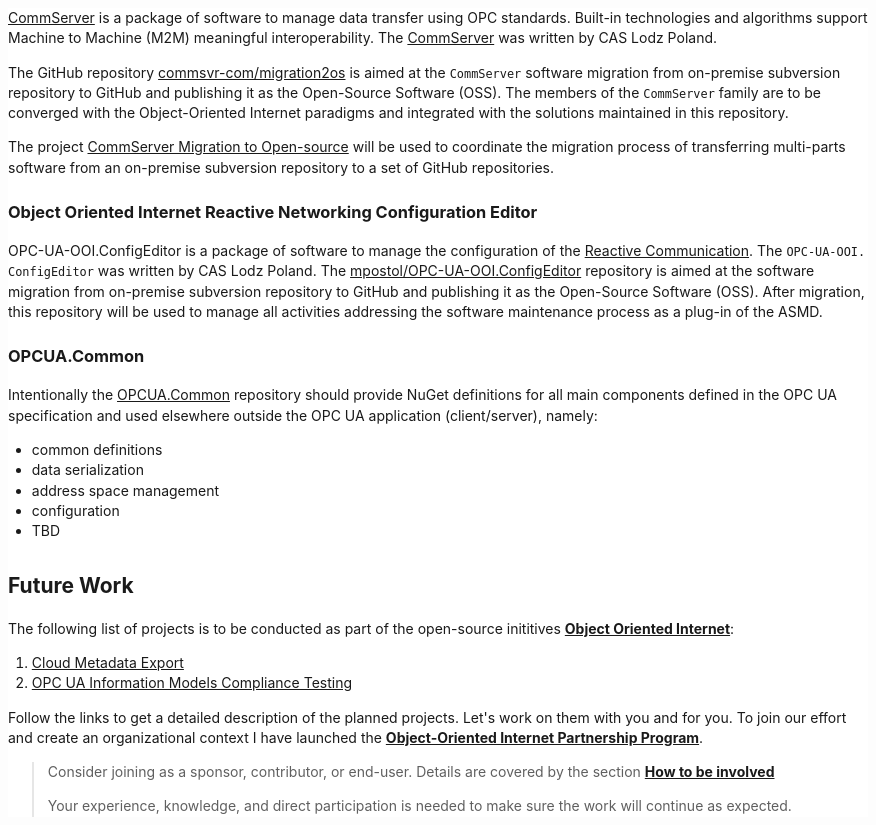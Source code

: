[CommServer][commserver] is a package of software to manage data transfer using OPC standards. Built-in technologies and algorithms support Machine to Machine (M2M) meaningful interoperability. The [CommServer][commserver] was written by CAS Lodz Poland.

The GitHub repository [commsvr-com/migration2os][migration2os] is aimed at the `CommServer` software migration from on-premise subversion repository to GitHub and publishing it as the Open-Source Software (OSS). The members of the `CommServer` family are to be converged with the Object-Oriented Internet paradigms and integrated with the solutions maintained in this repository.

The project [CommServer Migration to Open-source][migration2osProj] will be used to coordinate the migration process of transferring multi-parts software from an on-premise subversion repository to a set of GitHub repositories.

### Object Oriented Internet Reactive Networking Configuration Editor

OPC-UA-OOI.ConfigEditor is a package of software to manage the configuration of the [Reactive Communication][OOIBookToC].  The `OPC-UA-OOI.ConfigEditor` was written by CAS Lodz Poland. The [mpostol/OPC-UA-OOI.ConfigEditor][ConfigEditor] repository is aimed at the software migration from on-premise subversion repository to GitHub and publishing it as the Open-Source Software (OSS).  After migration, this repository will be used to manage all activities addressing the software maintenance process as a plug-in of the ASMD.

### OPCUA.Common

Intentionally the [OPCUA.Common](https://github.com/mpostol/OPCUA.Common) repository should provide NuGet definitions for all main components defined in the OPC UA specification and used elsewhere outside the OPC UA application (client/server), namely:

- common definitions
- data serialization
- address space management
- configuration
- TBD

## Future Work

The following list of projects is to be conducted as part of the open-source inititives **[Object Oriented Internet][OOI]**:

1. [Cloud Metadata Export](https://mpostol.github.io/ASMD/CloudMetadataExport)
1. [OPC UA Information Models Compliance Testing](https://mpostol.github.io/ASMD/ASMD50-ModelsTesting)

Follow the links to get a detailed description of the planned projects. Let's work on them with you and for you. To join our effort and create an organizational context I have launched the **[Object-Oriented Internet Partnership Program](https://github.commsvr.com/AboutPartnershipProgram.md.html)**.

> Consider joining as a sponsor, contributor, or end-user. Details are covered by the section [**How to be involved**](https://github.commsvr.com/AboutPartnershipProgram.md.html#how-to-be-involved)
>
> Your experience, knowledge, and direct participation is needed to make sure the work will continue as expected.


[REL]: https://github.com/mpostol/ASMD/releases
[boiler]: https://commsvr.gitbook.io/ooi/reactive-communication/referenceapplication/simulator.boiler#informal-model-of-boiler
[ADI]: https://commsvr.gitbook.io/ooi/semantic-data-processing/informationmodelsdevelopment/companionspecificationinformationmodelfforanalyzers
[IMD]: https://commsvr.gitbook.io/ooi/semantic-data-processing/informationmodelsdevelopment
[commserver]: http://www.commsvr.com/
[migration2os]: https://github.com/commsvr-com/migration2os
[migration2osProj]: https://github.com/orgs/commsvr-com/projects
[OOIBookToC]: https://commsvr.gitbook.io/ooi/TableOfContent.md#reactive-communication
[ConfigEditor]: https://github.com/mpostol/OPC-UA-OOI.ConfigEditor
[OOI]: https://github.com/mpostol/OPC-UA-OOI
